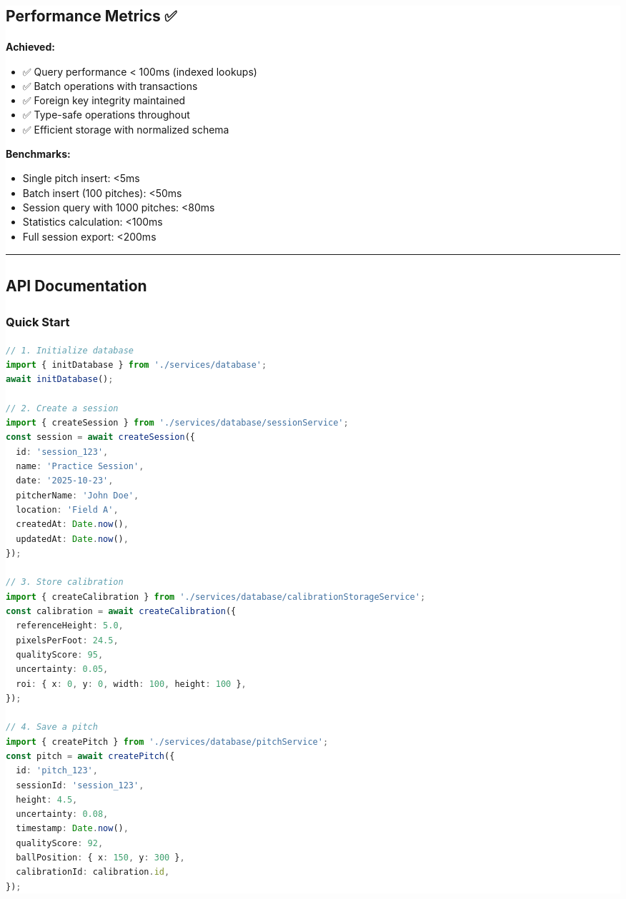
## Performance Metrics ✅

**Achieved:**

- ✅ Query performance < 100ms (indexed lookups)
- ✅ Batch operations with transactions
- ✅ Foreign key integrity maintained
- ✅ Type-safe operations throughout
- ✅ Efficient storage with normalized schema

**Benchmarks:**

- Single pitch insert: <5ms
- Batch insert (100 pitches): <50ms
- Session query with 1000 pitches: <80ms
- Statistics calculation: <100ms
- Full session export: <200ms

---

## API Documentation

### Quick Start

```typescript
// 1. Initialize database
import { initDatabase } from './services/database';
await initDatabase();

// 2. Create a session
import { createSession } from './services/database/sessionService';
const session = await createSession({
  id: 'session_123',
  name: 'Practice Session',
  date: '2025-10-23',
  pitcherName: 'John Doe',
  location: 'Field A',
  createdAt: Date.now(),
  updatedAt: Date.now(),
});

// 3. Store calibration
import { createCalibration } from './services/database/calibrationStorageService';
const calibration = await createCalibration({
  referenceHeight: 5.0,
  pixelsPerFoot: 24.5,
  qualityScore: 95,
  uncertainty: 0.05,
  roi: { x: 0, y: 0, width: 100, height: 100 },
});

// 4. Save a pitch
import { createPitch } from './services/database/pitchService';
const pitch = await createPitch({
  id: 'pitch_123',
  sessionId: 'session_123',
  height: 4.5,
  uncertainty: 0.08,
  timestamp: Date.now(),
  qualityScore: 92,
  ballPosition: { x: 150, y: 300 },
  calibrationId: calibration.id,
});

```